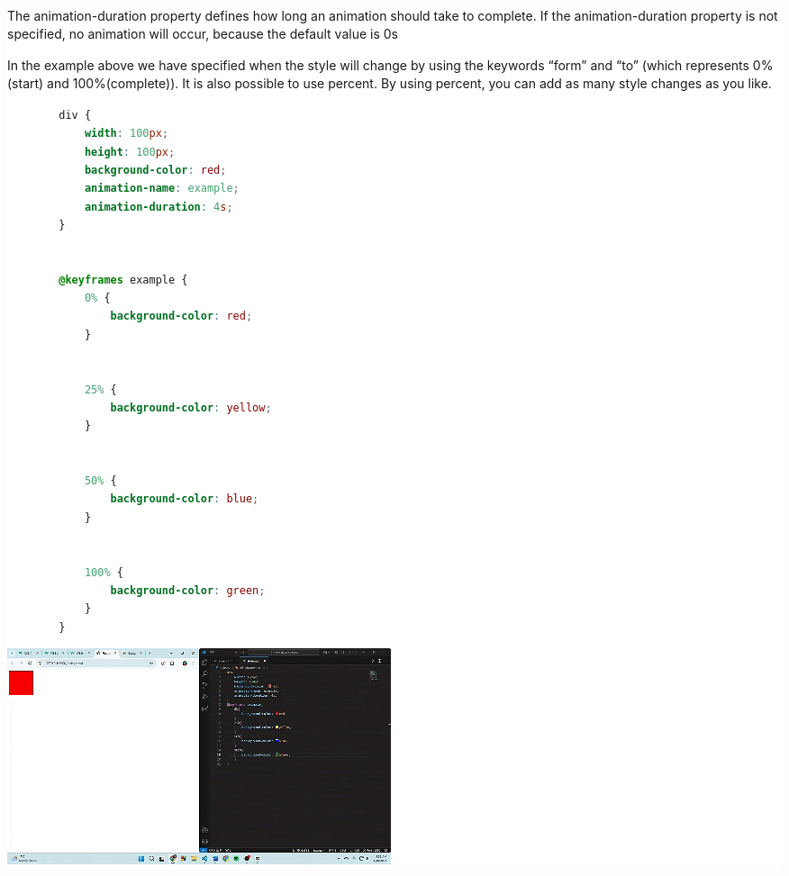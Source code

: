 
The animation-duration property defines how long an animation should take to complete. If the animation-duration property is not specified, no animation will occur, because the default value is 0s


In the example above we have specified when the style will change by using the keywords “form” and “to” (which represents 0%(start) and 100%(complete)). It is also possible to use percent. By using percent, you can add as many style changes as you like. 

```css
        div {
            width: 100px;
            height: 100px;
            background-color: red;
            animation-name: example;
            animation-duration: 4s;
        }


        @keyframes example {
            0% {
                background-color: red;
            }


            25% {
                background-color: yellow;
            }


            50% {
                background-color: blue;
            }


            100% {
                background-color: green;
            }
        }
```

![](./assets/images/animation2.gif)
